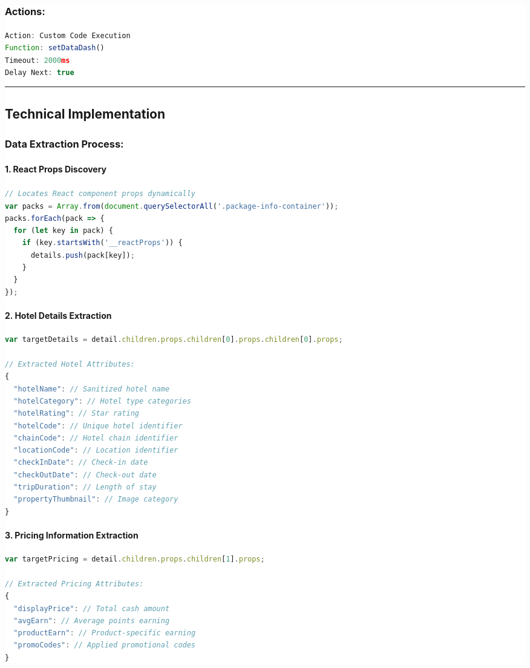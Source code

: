 ### **Actions:**
```javascript
Action: Custom Code Execution
Function: setDataDash()
Timeout: 2000ms
Delay Next: true
```

---

## **Technical Implementation**

### **Data Extraction Process:**

#### **1. React Props Discovery**
```javascript
// Locates React component props dynamically
var packs = Array.from(document.querySelectorAll('.package-info-container'));
packs.forEach(pack => {
  for (let key in pack) {
    if (key.startsWith('__reactProps')) {
      details.push(pack[key]);
    }
  }
});
```

#### **2. Hotel Details Extraction**
```javascript
var targetDetails = detail.children.props.children[0].props.children[0].props;

// Extracted Hotel Attributes:
{
  "hotelName": // Sanitized hotel name
  "hotelCategory": // Hotel type categories  
  "hotelRating": // Star rating
  "hotelCode": // Unique hotel identifier
  "chainCode": // Hotel chain identifier
  "locationCode": // Location identifier
  "checkInDate": // Check-in date
  "checkOutDate": // Check-out date
  "tripDuration": // Length of stay
  "propertyThumbnail": // Image category
}
```

#### **3. Pricing Information Extraction**
```javascript
var targetPricing = detail.children.props.children[1].props;

// Extracted Pricing Attributes:
{
  "displayPrice": // Total cash amount
  "avgEarn": // Average points earning
  "productEarn": // Product-specific earning
  "promoCodes": // Applied promotional codes
}
```
